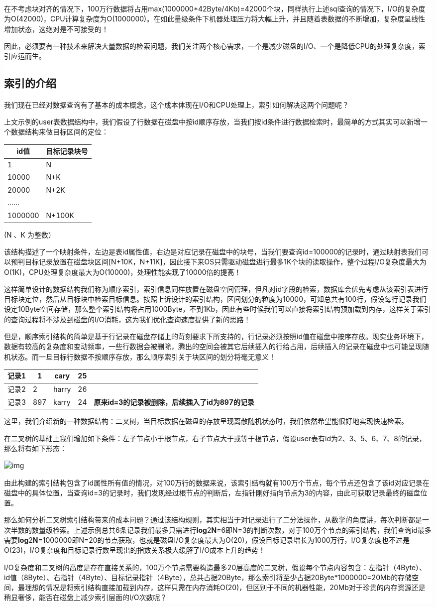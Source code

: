 在不考虑块对齐的情况下，100万行数据将占用max(1000000*42Byte/4Kb)=42000个块，同样执行上述sql查询的情况下，I/O的复杂度为O(42000)，CPU计算复杂度为O(1000000)。在如此量级条件下机器处理压力将大幅上升，并且随着表数据的不断增加，复杂度呈线性增加状态，这绝对是不可接受的！

因此，必须要有一种技术来解决大量数据的检索问题，我们关注两个核心需求，一个是减少磁盘的I/O、一个是降低CPU的处理复杂度，索引应运而生。

## 索引的介绍

我们现在已经对数据查询有了基本的成本概念，这个成本体现在I/O和CPU处理上，索引如何解决这两个问题呢？

上文示例的user表数据结构中，我们假设了行数据在磁盘中按id顺序存放，当我们按id条件进行数据检索时，最简单的方式其实可以新增一个数据结构来做目标区间的定位：

| id值    | 目标记录块号 |
| ------- | ------------ |
| 1       | N            |
| 10000   | N+K          |
| 20000   | N+2K         |
| ……      |              |
| 1000000 | N+100K       |

 (N 、K 为整数）

该结构描述了一个映射条件，左边是表id属性值，右边是对应记录在磁盘中的块号，当我们要查询id=100000的记录时，通过映射表我们可以预判目标记录放置在磁盘块区间[N+10K，N+11K]，因此接下来OS只需驱动磁盘进行最多1K个块的读取操作，整个过程I/O复杂度最大为O(1K)，CPU处理复杂度最大为O(10000)，处理性能实现了10000倍的提高！

这样简单设计的数据结构我们称为顺序索引，索引信息同样放置在磁盘空间管理，但凡对id字段的检索，数据库会优先考虑从该索引表进行目标块定位，然后从目标块中检索目标信息。按照上诉设计的索引结构，区间划分的粒度为10000，可知总共有100行，假设每行记录我们设定10Byte空间存储，那么整个索引结构将占用1000Byte，不到1Kb，因此有些时候我们可以直接将索引结构预加载到内存，这样关于索引的查询过程将不涉及到磁盘的I/O消耗，这为我们优化查询速度提供了新的思路！

但是，顺序索引结构的简单是基于行记录在磁盘存储上的苛刻要求下所支持的，行记录必须按照id值在磁盘中按序存放。现实业务环境下，数据有较高的复杂度和变动频率，一些行数据会被删除，腾出的空间会被其它后续插入的行给占用，后续插入的记录在磁盘中也可能呈现随机状态。而一旦目标行数据不按顺序存放，那么顺序索引关于块区间的划分将毫无意义！

| 记录1 | 1    | cary  | 25   |                                                   |
| ----- | ---- | ----- | ---- | ------------------------------------------------- |
| 记录2 | 2    | harry | 26   |                                                   |
| 记录3 | 897  | karry | 24   | **原来id=3的记录被删除，后续插入了id为897的记录** |

这里，我们介绍新的一种数据结构：二叉树，当目标数据在磁盘的存放呈现离散随机状态时，我们依然希望能很好地实现快速检索。

在二叉树的基础上我们增加如下条件：左子节点小于根节点，右子节点大于或等于根节点，假设user表有id为2、3、5、6、7、8的记录，那么将有如下形态：

![img](https://p1-jj.byteimg.com/tos-cn-i-t2oaga2asx/gold-user-assets/2018/8/4/16503ef48a10fcb5~tplv-t2oaga2asx-watermark.awebp)

由此构建的索引结构包含了id属性所有值的情况，对100万行的数据来说，该索引结构就有100万个节点，每个节点还包含了该id对应记录在磁盘中的具体位置，当查询id=3的记录时，我们发现经过根节点的判断后，左指针刚好指向节点为3的内容，由此可获取记录最终的磁盘位置。

那么如何分析二叉树索引结构带来的成本问题？通过该结构规则，其实相当于对记录进行了二分法操作，从数学的角度讲，每次判断都是一次半数的数量级检索。上述示例总共6条记录我们最多只需进行**log**2**N**=6即N=3的判断次数，对于100万个节点的索引结构，我们查询id最多需要**log**2**N**=1000000即N=20的节点获取，也就是磁盘I/O复杂度最大为O(20)，假设目标记录增长为1000万行，I/O复杂度也不过是O(23)，I/O复杂度和目标记录行数呈现出的指数关系极大缓解了I/O成本上升的趋势！

I/O复杂度和二叉树的高度是存在直接关系的，100万个节点需要构造最多20层高度的二叉树，假设每个节点内容包含：左指针（4Byte）、id值（8Byte）、右指针（4Byte）、目标记录指针（4Byte），总共占据20Byte，那么索引将至少占据20Byte*1000000=20Mb的存储空间，最理想的情况是将索引结构直接加载到内存，这样只需在内存消耗O(20)，但区别于不同的机器性能，20Mb对于珍贵的内存资源还是稍显奢侈，能否在磁盘上减少索引层面的I/O次数呢？
